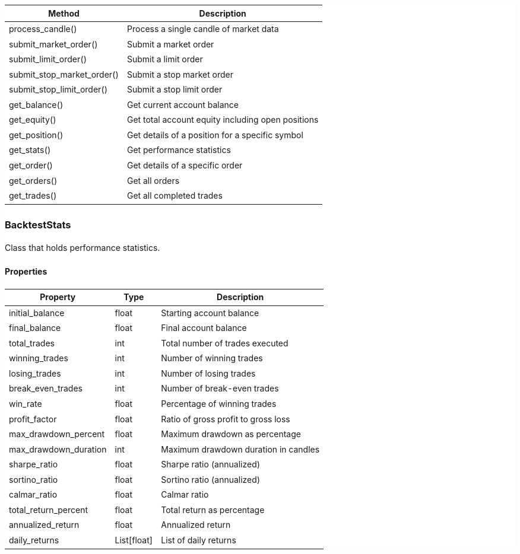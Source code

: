 | Method | Description |
|--------|-------------|
| process_candle() | Process a single candle of market data |
| submit_market_order() | Submit a market order |
| submit_limit_order() | Submit a limit order |
| submit_stop_market_order() | Submit a stop market order |
| submit_stop_limit_order() | Submit a stop limit order |
| get_balance() | Get current account balance |
| get_equity() | Get total account equity including open positions |
| get_position() | Get details of a position for a specific symbol |
| get_stats() | Get performance statistics |
| get_order() | Get details of a specific order |
| get_orders() | Get all orders |
| get_trades() | Get all completed trades |

### BacktestStats

Class that holds performance statistics.

#### Properties

| Property | Type | Description |
|----------|------|-------------|
| initial_balance | float | Starting account balance |
| final_balance | float | Final account balance |
| total_trades | int | Total number of trades executed |
| winning_trades | int | Number of winning trades |
| losing_trades | int | Number of losing trades |
| break_even_trades | int | Number of break-even trades |
| win_rate | float | Percentage of winning trades |
| profit_factor | float | Ratio of gross profit to gross loss |
| max_drawdown_percent | float | Maximum drawdown as percentage |
| max_drawdown_duration | int | Maximum drawdown duration in candles |
| sharpe_ratio | float | Sharpe ratio (annualized) |
| sortino_ratio | float | Sortino ratio (annualized) |
| calmar_ratio | float | Calmar ratio |
| total_return_percent | float | Total return as percentage |
| annualized_return | float | Annualized return |
| daily_returns | List[float] | List of daily returns |

